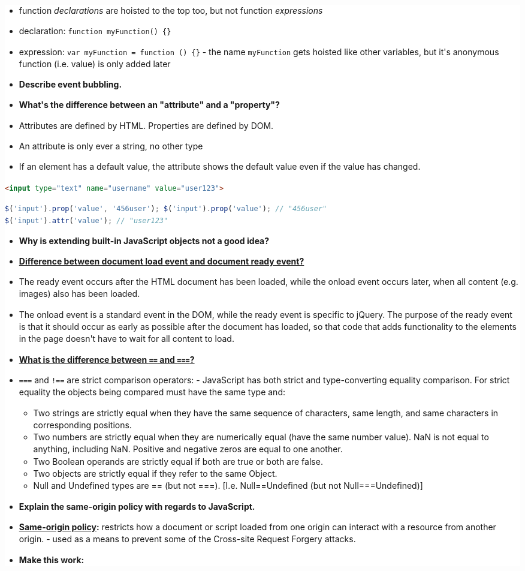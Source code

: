 -  function *declarations* are hoisted to the top too, but not function *expressions*

  -  declaration: `function myFunction() {}`
  -  expression: `var myFunction = function () {}`
    -  the name `myFunction` gets hoisted like other variables, but it's anonymous function (i.e. value) is only added later

-  **Describe event bubbling.**

-  **What's the difference between an "attribute" and a "property"?**

  -  Attributes are defined by HTML. Properties are defined by DOM.
  -  An attribute is only ever a string, no other type
  -  If an element has a default value, the attribute shows the default value even if the value has changed.

  ```html
  <input type="text" name="username" value="user123">
  ```

  ```js
  $('input').prop('value', '456user'); $('input').prop('value'); // "456user"
  $('input').attr('value'); // "user123"
  ```

-  **Why is extending built-in JavaScript objects not a good idea?**

-  **[Difference between document load event and document ready event?](http://stackoverflow.com/questions/3698200/window-onload-vs-document-ready)**

  -  The ready event occurs after the HTML document has been loaded, while the onload event occurs later, when all content (e.g. images) also has been loaded.
  -  The onload event is a standard event in the DOM, while the ready event is specific to jQuery. The purpose of the ready event is that it should occur as early as possible after the document has loaded, so that code that adds functionality to the elements in the page doesn't have to wait for all content to load.

-  **[What is the difference between `==` and `===`?](https://stackoverflow.com/questions/523643/difference-between-and-in-javascript)**

  -  `===` and `!==` are strict comparison operators:
    -  JavaScript has both strict and type-converting equality comparison. For strict equality the objects being compared must have the same type and:
      -  Two strings are strictly equal when they have the same sequence of characters, same length, and same characters in corresponding positions.
      -  Two numbers are strictly equal when they are numerically equal (have the same number value). NaN is not equal to anything, including NaN. Positive and negative zeros are equal to one another.
      -  Two Boolean operands are strictly equal if both are true or both are false.
      -  Two objects are strictly equal if they refer to the same Object.
      -  Null and Undefined types are == (but not ===). [I.e. Null==Undefined (but not Null===Undefined)]

-  **Explain the same-origin policy with regards to JavaScript.**

  -  **[Same-origin policy](http://javascript.info/tutorial/same-origin-security-policy):** restricts how a document or script loaded from one origin can interact with a resource from another origin.
    -  used as a means to prevent some of the Cross-site Request Forgery attacks.
-  **Make this work:**
